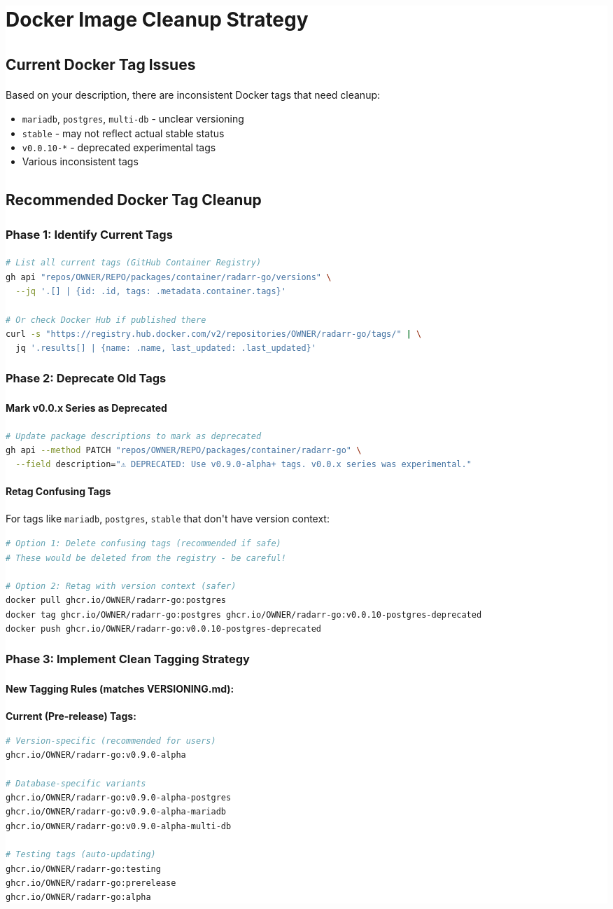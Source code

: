 # Docker Image Cleanup Strategy

## Current Docker Tag Issues

Based on your description, there are inconsistent Docker tags that need cleanup:
- `mariadb`, `postgres`, `multi-db` - unclear versioning  
- `stable` - may not reflect actual stable status
- `v0.0.10-*` - deprecated experimental tags
- Various inconsistent tags

## Recommended Docker Tag Cleanup

### Phase 1: Identify Current Tags
```bash
# List all current tags (GitHub Container Registry)
gh api "repos/OWNER/REPO/packages/container/radarr-go/versions" \
  --jq '.[] | {id: .id, tags: .metadata.container.tags}'

# Or check Docker Hub if published there
curl -s "https://registry.hub.docker.com/v2/repositories/OWNER/radarr-go/tags/" | \
  jq '.results[] | {name: .name, last_updated: .last_updated}'
```

### Phase 2: Deprecate Old Tags

#### Mark v0.0.x Series as Deprecated
```bash
# Update package descriptions to mark as deprecated
gh api --method PATCH "repos/OWNER/REPO/packages/container/radarr-go" \
  --field description="⚠️ DEPRECATED: Use v0.9.0-alpha+ tags. v0.0.x series was experimental."
```

#### Retag Confusing Tags
For tags like `mariadb`, `postgres`, `stable` that don't have version context:

```bash
# Option 1: Delete confusing tags (recommended if safe)
# These would be deleted from the registry - be careful!

# Option 2: Retag with version context (safer)
docker pull ghcr.io/OWNER/radarr-go:postgres
docker tag ghcr.io/OWNER/radarr-go:postgres ghcr.io/OWNER/radarr-go:v0.0.10-postgres-deprecated
docker push ghcr.io/OWNER/radarr-go:v0.0.10-postgres-deprecated
```

### Phase 3: Implement Clean Tagging Strategy

#### New Tagging Rules (matches VERSIONING.md):

**Current (Pre-release) Tags:**
```bash
# Version-specific (recommended for users)
ghcr.io/OWNER/radarr-go:v0.9.0-alpha

# Database-specific variants
ghcr.io/OWNER/radarr-go:v0.9.0-alpha-postgres
ghcr.io/OWNER/radarr-go:v0.9.0-alpha-mariadb  
ghcr.io/OWNER/radarr-go:v0.9.0-alpha-multi-db

# Testing tags (auto-updating)
ghcr.io/OWNER/radarr-go:testing
ghcr.io/OWNER/radarr-go:prerelease
ghcr.io/OWNER/radarr-go:alpha
```